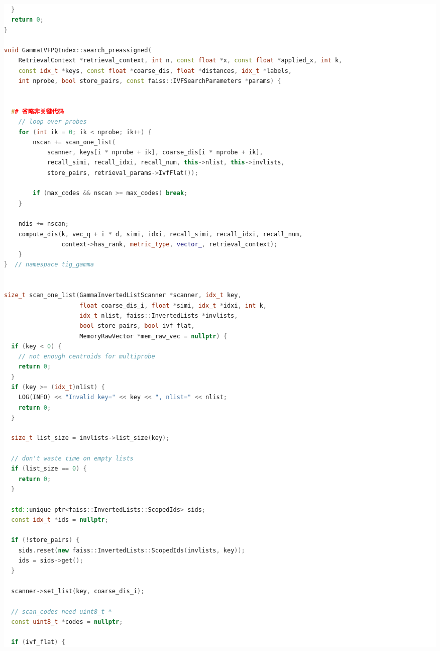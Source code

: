 ```cpp
  }
  return 0;
}

void GammaIVFPQIndex::search_preassigned(
    RetrievalContext *retrieval_context, int n, const float *x, const float *applied_x, int k,
    const idx_t *keys, const float *coarse_dis, float *distances, idx_t *labels,
    int nprobe, bool store_pairs, const faiss::IVFSearchParameters *params) {
  

  ## 省略非关键代码
	// loop over probes
	for (int ik = 0; ik < nprobe; ik++) {
		nscan += scan_one_list(
			scanner, keys[i * nprobe + ik], coarse_dis[i * nprobe + ik],
			recall_simi, recall_idxi, recall_num, this->nlist, this->invlists,
			store_pairs, retrieval_params->IvfFlat());

		if (max_codes && nscan >= max_codes) break;
	}

	ndis += nscan;
	compute_dis(k, vec_q + i * d, simi, idxi, recall_simi, recall_idxi, recall_num,
				context->has_rank, metric_type, vector_, retrieval_context);
	}
}  // namespace tig_gamma


size_t scan_one_list(GammaInvertedListScanner *scanner, idx_t key,
                     float coarse_dis_i, float *simi, idx_t *idxi, int k,
                     idx_t nlist, faiss::InvertedLists *invlists,
                     bool store_pairs, bool ivf_flat,
                     MemoryRawVector *mem_raw_vec = nullptr) {
  if (key < 0) {
    // not enough centroids for multiprobe
    return 0;
  }
  if (key >= (idx_t)nlist) {
    LOG(INFO) << "Invalid key=" << key << ", nlist=" << nlist;
    return 0;
  }

  size_t list_size = invlists->list_size(key);

  // don't waste time on empty lists
  if (list_size == 0) {
    return 0;
  }

  std::unique_ptr<faiss::InvertedLists::ScopedIds> sids;
  const idx_t *ids = nullptr;

  if (!store_pairs) {
    sids.reset(new faiss::InvertedLists::ScopedIds(invlists, key));
    ids = sids->get();
  }

  scanner->set_list(key, coarse_dis_i);

  // scan_codes need uint8_t *
  const uint8_t *codes = nullptr;

  if (ivf_flat) {
```

[1]: https://zh.wikipedia.org/zh-hans/%E4%BD%99%E5%BC%A6%E7%9B%B8%E4%BC%BC%E6%80%A7
[2]: https://zh.wikipedia.org/zh-hans/%E6%AC%A7%E5%87%A0%E9%87%8C%E5%BE%97%E8%B7%9D%E7%A6%BB
[3]: https://zh.wikipedia.org/wiki/%E6%9C%80%E9%82%BB%E8%BF%91%E6%90%9C%E7%B4%A2
[4]: https://github.com/facebookresearch/faiss
[5]: https://developer.aliyun.com/article/783110
[6]: https://github.com/milvus-io/milvus
[7]: https://developer.aliyun.com/article/783110
[8]: https://github.com/vearch/vearch/blob/master/docs/APILowLevel.md
[9]: https://github.com/efficient/libcuckoo